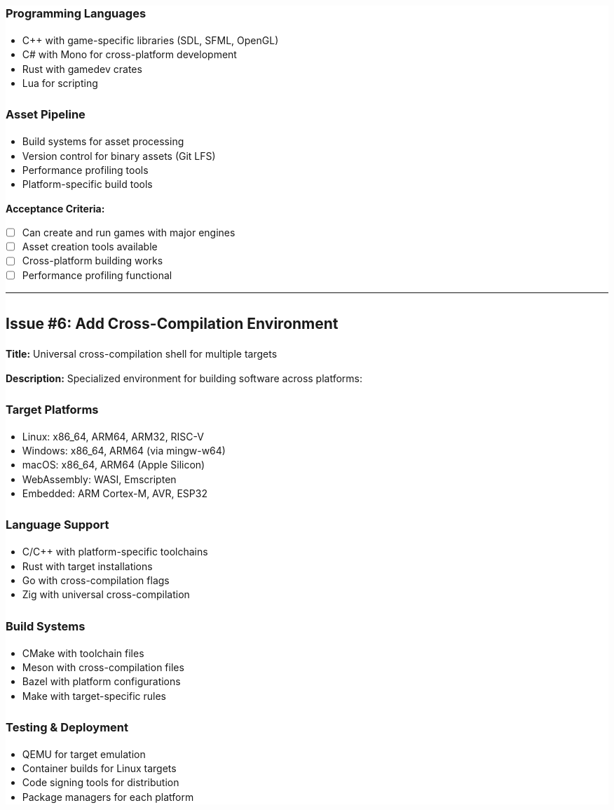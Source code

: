 ### Programming Languages
- C++ with game-specific libraries (SDL, SFML, OpenGL)
- C# with Mono for cross-platform development
- Rust with gamedev crates
- Lua for scripting

### Asset Pipeline
- Build systems for asset processing
- Version control for binary assets (Git LFS)
- Performance profiling tools
- Platform-specific build tools

**Acceptance Criteria:**
- [ ] Can create and run games with major engines
- [ ] Asset creation tools available
- [ ] Cross-platform building works
- [ ] Performance profiling functional

---

## Issue #6: Add Cross-Compilation Environment
**Title:** Universal cross-compilation shell for multiple targets

**Description:**
Specialized environment for building software across platforms:

### Target Platforms
- Linux: x86_64, ARM64, ARM32, RISC-V
- Windows: x86_64, ARM64 (via mingw-w64)
- macOS: x86_64, ARM64 (Apple Silicon)
- WebAssembly: WASI, Emscripten
- Embedded: ARM Cortex-M, AVR, ESP32

### Language Support
- C/C++ with platform-specific toolchains
- Rust with target installations
- Go with cross-compilation flags
- Zig with universal cross-compilation

### Build Systems
- CMake with toolchain files
- Meson with cross-compilation files  
- Bazel with platform configurations
- Make with target-specific rules

### Testing & Deployment
- QEMU for target emulation
- Container builds for Linux targets
- Code signing tools for distribution
- Package managers for each platform
